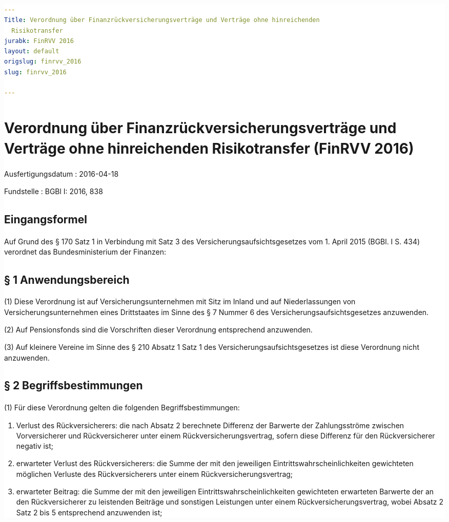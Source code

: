 ```yaml
---
Title: Verordnung über Finanzrückversicherungsverträge und Verträge ohne hinreichenden
  Risikotransfer
jurabk: FinRVV 2016
layout: default
origslug: finrvv_2016
slug: finrvv_2016

---
```


# Verordnung über Finanzrückversicherungsverträge und Verträge ohne hinreichenden Risikotransfer (FinRVV 2016)

Ausfertigungsdatum
:   2016-04-18

Fundstelle
:   BGBl I: 2016, 838


## Eingangsformel

Auf Grund des § 170 Satz 1 in Verbindung mit Satz 3 des Versicherungsaufsichtsgesetzes vom 1. April 2015 (BGBl. I S. 434) verordnet das Bundesministerium der Finanzen:


## § 1 Anwendungsbereich

(1) Diese Verordnung ist auf Versicherungsunternehmen mit Sitz im Inland und auf Niederlassungen von Versicherungsunternehmen eines Drittstaates im Sinne des § 7 Nummer 6 des Versicherungsaufsichtsgesetzes anzuwenden.

(2) Auf Pensionsfonds sind die Vorschriften dieser Verordnung entsprechend anzuwenden.

(3) Auf kleinere Vereine im Sinne des § 210 Absatz 1 Satz 1 des Versicherungsaufsichtsgesetzes ist diese Verordnung nicht anzuwenden.


## § 2 Begriffsbestimmungen

(1) Für diese Verordnung gelten die folgenden Begriffsbestimmungen:

1.  Verlust des Rückversicherers: die nach Absatz 2 berechnete Differenz der Barwerte der Zahlungsströme zwischen Vorversicherer und Rückversicherer unter einem Rückversicherungsvertrag, sofern diese Differenz für den Rückversicherer negativ ist;


2.  erwarteter Verlust des Rückversicherers: die Summe der mit den jeweiligen Eintrittswahrscheinlichkeiten gewichteten möglichen Verluste des Rückversicherers unter einem Rückversicherungsvertrag;


3.  erwarteter Beitrag: die Summe der mit den jeweiligen Eintrittswahrscheinlichkeiten gewichteten erwarteten Barwerte der an den Rückversicherer zu leistenden Beiträge und sonstigen Leistungen unter einem Rückversicherungsvertrag, wobei Absatz 2 Satz 2 bis 5 entsprechend anzuwenden ist;
